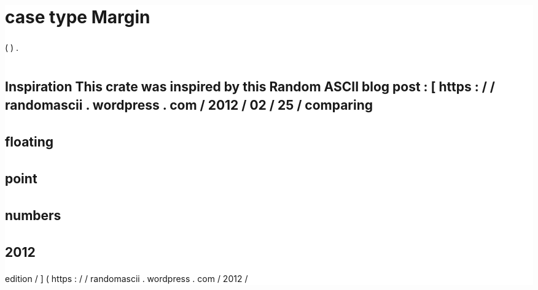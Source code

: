 case
type
Margin
=
(
)
.
#
#
Inspiration
This
crate
was
inspired
by
this
Random
ASCII
blog
post
:
[
https
:
/
/
randomascii
.
wordpress
.
com
/
2012
/
02
/
25
/
comparing
-
floating
-
point
-
numbers
-
2012
-
edition
/
]
(
https
:
/
/
randomascii
.
wordpress
.
com
/
2012
/
